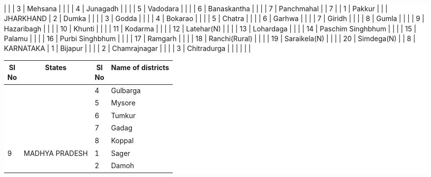 |          |           | 3        | Mehsana           |
|          |           | 4        | Junagadh          |
|          |           | 5        | Vadodara          |
|          |           | 6        | Banaskantha       |
|          |           | 7        | Panchmahal        |
| 7        |           | 1        | Pakkur            |
|          | JHARKHAND | 2        | Dumka             |
|          |           | 3        | Godda             |
|          |           | 4        | Bokarao           |
|          |           | 5        | Chatra            |
|          |           | 6        | Garhwa            |
|          |           | 7        | Giridh            |
|          |           | 8        | Gumla             |
|          |           | 9        | Hazaribagh        |
|          |           | 10       | Khunti            |
|          |           | 11       | Kodarma           |
|          |           | 12       | Latehar(N)        |
|          |           | 13       | Lohardaga         |
|          |           | 14       | Paschim Singhbhum |
|          |           | 15       | Palamu            |
|          |           | 16       | Purbi Singhbhum   |
|          |           | 17       | Ramgarh           |
|          |           | 18       | Ranchi(Rural)     |
|          |           | 19       | Saraikela(N)      |
|          |           | 20       | Simdega(N)        |
| 8        | KARNATAKA | 1        | Bijapur           |
|          |           | 2        | Chamrajnagar      |
|          |           | 3        | Chitradurga       |
|          |           |          |                   |

| Sl<br>No | States         | Sl<br>No | Name of districts |
|----------|----------------|----------|-------------------|
|          |                | 4        | Gulbarga          |
|          |                | 5        | Mysore            |
|          |                | 6        | Tumkur            |
|          |                | 7        | Gadag             |
|          |                | 8        | Koppal            |
| 9        | MADHYA PRADESH | 1        | Sager             |
|          |                | 2        | Damoh             |